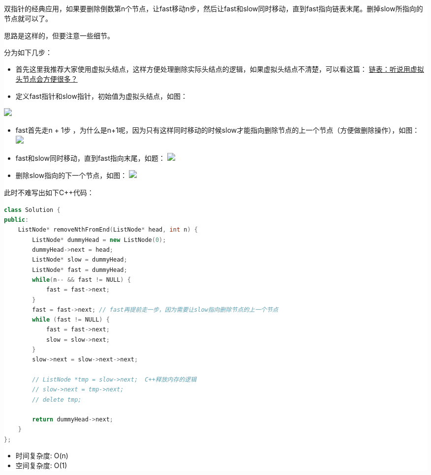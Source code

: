双指针的经典应用，如果要删除倒数第n个节点，让fast移动n步，然后让fast和slow同时移动，直到fast指向链表末尾。删掉slow所指向的节点就可以了。

思路是这样的，但要注意一些细节。

分为如下几步：

* 首先这里我推荐大家使用虚拟头结点，这样方便处理删除实际头结点的逻辑，如果虚拟头结点不清楚，可以看这篇： [链表：听说用虚拟头节点会方便很多？](https://programmercarl.com/0203.移除链表元素.html)

* 定义fast指针和slow指针，初始值为虚拟头结点，如图：

<img src='https://code-thinking.cdn.bcebos.com/pics/19.%E5%88%A0%E9%99%A4%E9%93%BE%E8%A1%A8%E7%9A%84%E5%80%92%E6%95%B0%E7%AC%ACN%E4%B8%AA%E8%8A%82%E7%82%B9.png' width=600> </img></div>

* fast首先走n + 1步 ，为什么是n+1呢，因为只有这样同时移动的时候slow才能指向删除节点的上一个节点（方便做删除操作），如图：
<img src='https://code-thinking.cdn.bcebos.com/pics/19.%E5%88%A0%E9%99%A4%E9%93%BE%E8%A1%A8%E7%9A%84%E5%80%92%E6%95%B0%E7%AC%ACN%E4%B8%AA%E8%8A%82%E7%82%B91.png' width=600> </img></div>

* fast和slow同时移动，直到fast指向末尾，如题：
<img src='https://code-thinking.cdn.bcebos.com/pics/19.%E5%88%A0%E9%99%A4%E9%93%BE%E8%A1%A8%E7%9A%84%E5%80%92%E6%95%B0%E7%AC%ACN%E4%B8%AA%E8%8A%82%E7%82%B92.png' width=600> </img></div>

* 删除slow指向的下一个节点，如图：
<img src='https://code-thinking.cdn.bcebos.com/pics/19.%E5%88%A0%E9%99%A4%E9%93%BE%E8%A1%A8%E7%9A%84%E5%80%92%E6%95%B0%E7%AC%ACN%E4%B8%AA%E8%8A%82%E7%82%B93.png' width=600> </img></div>

此时不难写出如下C++代码：

```CPP
class Solution {
public:
    ListNode* removeNthFromEnd(ListNode* head, int n) {
        ListNode* dummyHead = new ListNode(0);
        dummyHead->next = head;
        ListNode* slow = dummyHead;
        ListNode* fast = dummyHead;
        while(n-- && fast != NULL) {
            fast = fast->next;
        }
        fast = fast->next; // fast再提前走一步，因为需要让slow指向删除节点的上一个节点
        while (fast != NULL) {
            fast = fast->next;
            slow = slow->next;
        }
        slow->next = slow->next->next; 
        
        // ListNode *tmp = slow->next;  C++释放内存的逻辑
        // slow->next = tmp->next;
        // delete tmp;
        
        return dummyHead->next;
    }
};
```

* 时间复杂度: O(n)
* 空间复杂度: O(1)
